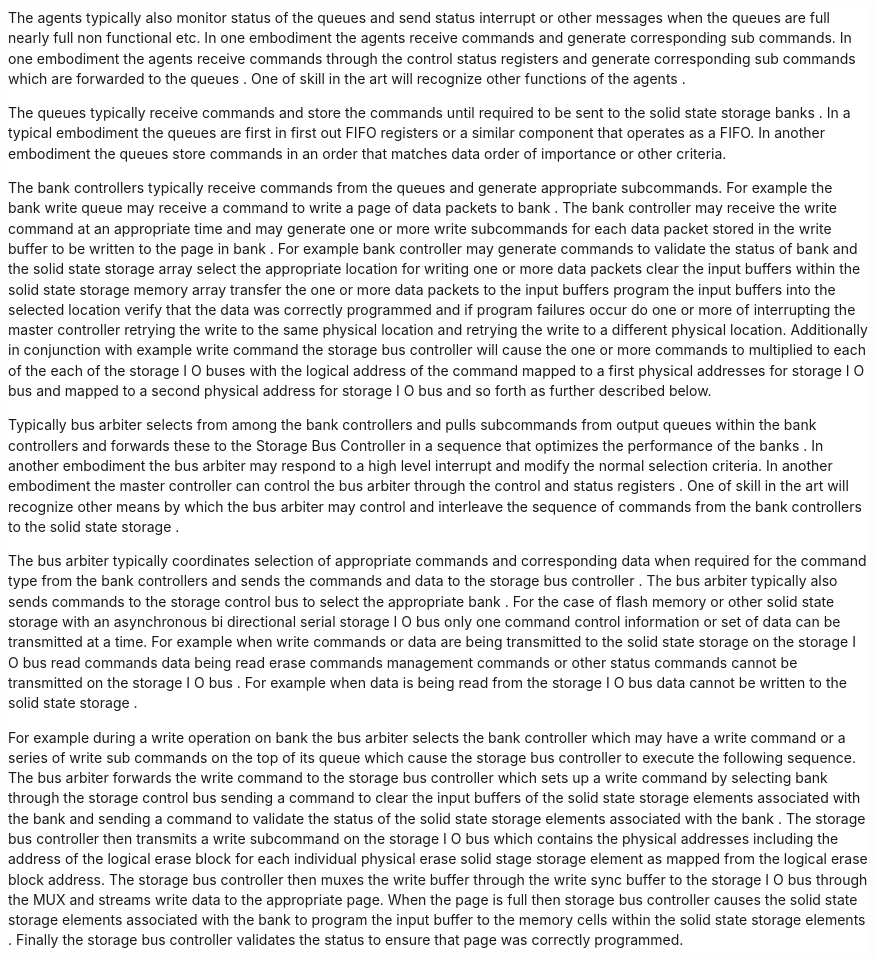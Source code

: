 The agents typically also monitor status of the queues and send status interrupt or other messages when the queues are full nearly full non functional etc. In one embodiment the agents receive commands and generate corresponding sub commands. In one embodiment the agents receive commands through the control status registers and generate corresponding sub commands which are forwarded to the queues . One of skill in the art will recognize other functions of the agents .

The queues typically receive commands and store the commands until required to be sent to the solid state storage banks . In a typical embodiment the queues are first in first out FIFO registers or a similar component that operates as a FIFO. In another embodiment the queues store commands in an order that matches data order of importance or other criteria.

The bank controllers typically receive commands from the queues and generate appropriate subcommands. For example the bank write queue may receive a command to write a page of data packets to bank . The bank controller may receive the write command at an appropriate time and may generate one or more write subcommands for each data packet stored in the write buffer to be written to the page in bank . For example bank controller may generate commands to validate the status of bank and the solid state storage array select the appropriate location for writing one or more data packets clear the input buffers within the solid state storage memory array transfer the one or more data packets to the input buffers program the input buffers into the selected location verify that the data was correctly programmed and if program failures occur do one or more of interrupting the master controller retrying the write to the same physical location and retrying the write to a different physical location. Additionally in conjunction with example write command the storage bus controller will cause the one or more commands to multiplied to each of the each of the storage I O buses with the logical address of the command mapped to a first physical addresses for storage I O bus and mapped to a second physical address for storage I O bus and so forth as further described below.

Typically bus arbiter selects from among the bank controllers and pulls subcommands from output queues within the bank controllers and forwards these to the Storage Bus Controller in a sequence that optimizes the performance of the banks . In another embodiment the bus arbiter may respond to a high level interrupt and modify the normal selection criteria. In another embodiment the master controller can control the bus arbiter through the control and status registers . One of skill in the art will recognize other means by which the bus arbiter may control and interleave the sequence of commands from the bank controllers to the solid state storage .

The bus arbiter typically coordinates selection of appropriate commands and corresponding data when required for the command type from the bank controllers and sends the commands and data to the storage bus controller . The bus arbiter typically also sends commands to the storage control bus to select the appropriate bank . For the case of flash memory or other solid state storage with an asynchronous bi directional serial storage I O bus only one command control information or set of data can be transmitted at a time. For example when write commands or data are being transmitted to the solid state storage on the storage I O bus read commands data being read erase commands management commands or other status commands cannot be transmitted on the storage I O bus . For example when data is being read from the storage I O bus data cannot be written to the solid state storage .

For example during a write operation on bank the bus arbiter selects the bank controller which may have a write command or a series of write sub commands on the top of its queue which cause the storage bus controller to execute the following sequence. The bus arbiter forwards the write command to the storage bus controller which sets up a write command by selecting bank through the storage control bus sending a command to clear the input buffers of the solid state storage elements associated with the bank and sending a command to validate the status of the solid state storage elements associated with the bank . The storage bus controller then transmits a write subcommand on the storage I O bus which contains the physical addresses including the address of the logical erase block for each individual physical erase solid stage storage element as mapped from the logical erase block address. The storage bus controller then muxes the write buffer through the write sync buffer to the storage I O bus through the MUX and streams write data to the appropriate page. When the page is full then storage bus controller causes the solid state storage elements associated with the bank to program the input buffer to the memory cells within the solid state storage elements . Finally the storage bus controller validates the status to ensure that page was correctly programmed.
